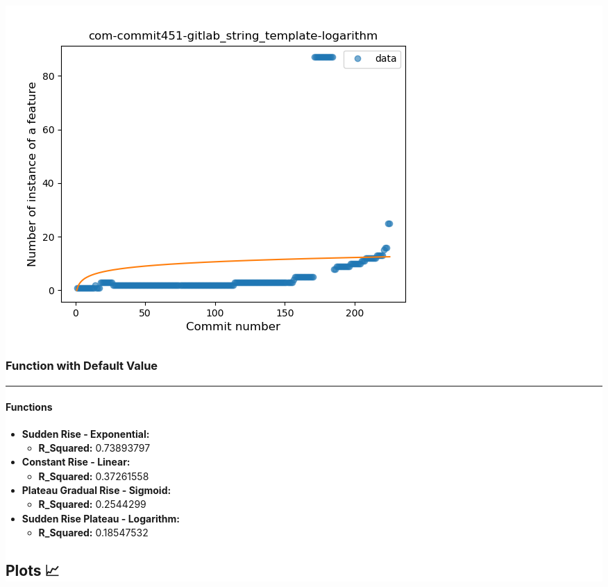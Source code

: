 ![com-commit451-gitlab T6](../plots/com-commit451-gitlab_string_template_T6.png)
### <a name="func_with_default_value">Function with Default Value</a>
----
#### Functions
* **Sudden Rise - Exponential:** ![equation](http://latex.codecogs.com/svg.latex?228.770738x%5E%7B1.158835%7D%20&plus;%206.307832)
    * **R_Squared:** 0.73893797
* **Constant Rise - Linear:** ![equation](http://latex.codecogs.com/svg.latex?0.048237x%20&plus;%201.341851)
    * **R_Squared:** 0.37261558
* **Plateau Gradual Rise - Sigmoid:** ![equation](http://latex.codecogs.com/svg.latex?%5Cfrac%7B-6.031714%7D%7B1%20&plus;%20%5Cepsilon%5E%28--37.960291%28x%20-157.985932%29%29%7D%20&plus;%2011.229167)
    * **R_Squared:** 0.2544299
* **Sudden Rise Plateau - Logarithm:** ![equation](http://latex.codecogs.com/svg.latex?2.228382%5Clog_%7B3.716221%7D%28x%29%20&plus;%200.0)
    * **R_Squared:** 0.18547532

**Plots** :chart_with_upwards_trend:
-----
